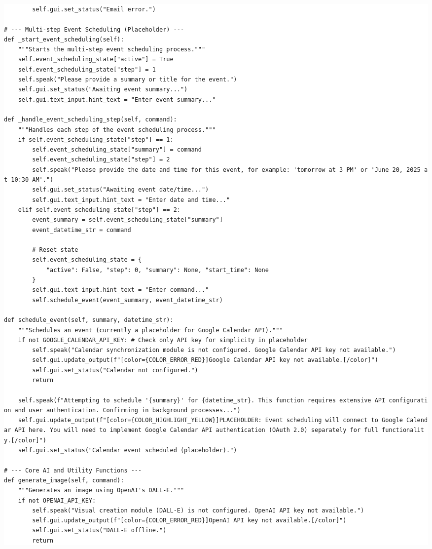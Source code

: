             self.gui.set_status("Email error.")
            
    # --- Multi-step Event Scheduling (Placeholder) ---
    def _start_event_scheduling(self):
        """Starts the multi-step event scheduling process."""
        self.event_scheduling_state["active"] = True
        self.event_scheduling_state["step"] = 1
        self.speak("Please provide a summary or title for the event.")
        self.gui.set_status("Awaiting event summary...")
        self.gui.text_input.hint_text = "Enter event summary..."

    def _handle_event_scheduling_step(self, command):
        """Handles each step of the event scheduling process."""
        if self.event_scheduling_state["step"] == 1:
            self.event_scheduling_state["summary"] = command
            self.event_scheduling_state["step"] = 2
            self.speak("Please provide the date and time for this event, for example: 'tomorrow at 3 PM' or 'June 20, 2025 at 10:30 AM'.")
            self.gui.set_status("Awaiting event date/time...")
            self.gui.text_input.hint_text = "Enter date and time..."
        elif self.event_scheduling_state["step"] == 2:
            event_summary = self.event_scheduling_state["summary"]
            event_datetime_str = command
            
            # Reset state
            self.event_scheduling_state = {
                "active": False, "step": 0, "summary": None, "start_time": None
            }
            self.gui.text_input.hint_text = "Enter command..."
            self.schedule_event(event_summary, event_datetime_str)
            
    def schedule_event(self, summary, datetime_str):
        """Schedules an event (currently a placeholder for Google Calendar API)."""
        if not GOOGLE_CALENDAR_API_KEY: # Check only API key for simplicity in placeholder
            self.speak("Calendar synchronization module is not configured. Google Calendar API key not available.")
            self.gui.update_output(f"[color={COLOR_ERROR_RED}]Google Calendar API key not available.[/color]")
            self.gui.set_status("Calendar not configured.")
            return

        self.speak(f"Attempting to schedule '{summary}' for {datetime_str}. This function requires extensive API configuration and user authentication. Confirming in background processes...")
        self.gui.update_output(f"[color={COLOR_HIGHLIGHT_YELLOW}]PLACEHOLDER: Event scheduling will connect to Google Calendar API here. You will need to implement Google Calendar API authentication (OAuth 2.0) separately for full functionality.[/color]")
        self.gui.set_status("Calendar event scheduled (placeholder).")

    # --- Core AI and Utility Functions ---
    def generate_image(self, command):
        """Generates an image using OpenAI's DALL-E."""
        if not OPENAI_API_KEY:
            self.speak("Visual creation module (DALL-E) is not configured. OpenAI API key not available.")
            self.gui.update_output(f"[color={COLOR_ERROR_RED}]OpenAI API key not available.[/color]")
            self.gui.set_status("DALL-E offline.")
            return
        
